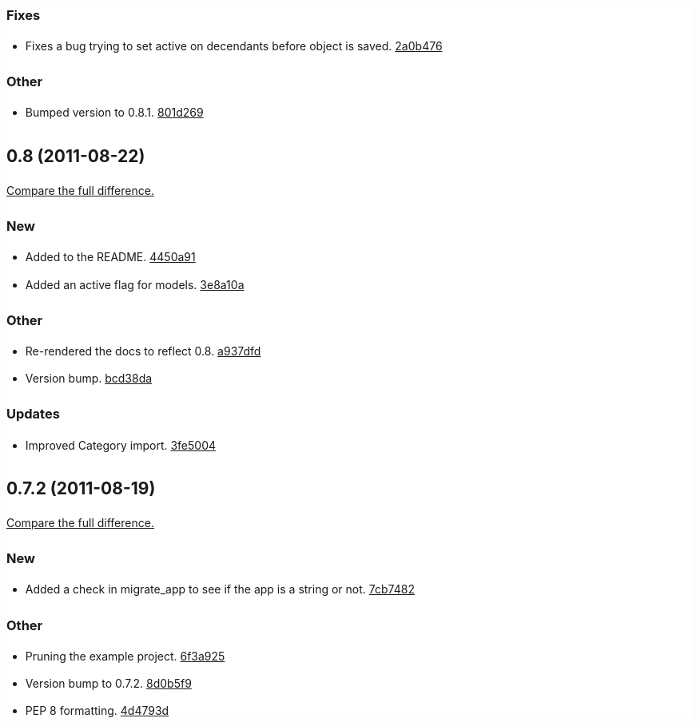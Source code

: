 ### Fixes

- Fixes a bug trying to set active on decendants before object is saved. [2a0b476](https://github.com/jazzband/django-categories/commit/2a0b4768a319c19a8c05b32868e4c3198a26d8ee)
    
### Other

- Bumped version to 0.8.1. [801d269](https://github.com/jazzband/django-categories/commit/801d269c4167b0a3ac45e27bcfa11b46a14872bf)
    
## 0.8 (2011-08-22)
[Compare the full difference.](https://github.com/jazzband/django-categories/compare/0.7.2...0.8)

### New

- Added to the README. [4450a91](https://github.com/jazzband/django-categories/commit/4450a91477a49a00a0ab5a1e9fad3b65186508f1)
    
- Added an active flag for models. [3e8a10a](https://github.com/jazzband/django-categories/commit/3e8a10ad4ea535c00289e8d808cbc41ad2481985)
    
### Other

- Re-rendered the docs to reflect 0.8. [a937dfd](https://github.com/jazzband/django-categories/commit/a937dfdcf11136b0847db3ea6ce878e8701cd2b0)
    
- Version bump. [bcd38da](https://github.com/jazzband/django-categories/commit/bcd38da7663ebf8be9ada6f5cf751536a7d6645c)
    
### Updates

- Improved Category import. [3fe5004](https://github.com/jazzband/django-categories/commit/3fe50040c381b79c11a887bbb97b8b1a5f70ac2e)
    
## 0.7.2 (2011-08-19)
[Compare the full difference.](https://github.com/jazzband/django-categories/compare/0.7.1...0.7.2)

### New

- Added a check in migrate_app to see if the app is a string or not. [7cb7482](https://github.com/jazzband/django-categories/commit/7cb74829ea296a23386eff50496c4d5223c79906)
    
### Other

- Pruning the example project. [6f3a925](https://github.com/jazzband/django-categories/commit/6f3a925ed50a4de8a7c643a840ad853b2f74fedd)
    
- Version bump to 0.7.2. [8d0b5f9](https://github.com/jazzband/django-categories/commit/8d0b5f942b1e02ff7d808960c84718981557c379)
    
- PEP 8 formatting. [4d4793d](https://github.com/jazzband/django-categories/commit/4d4793db36fcb3f38e407341f01214b58af5add8)
    